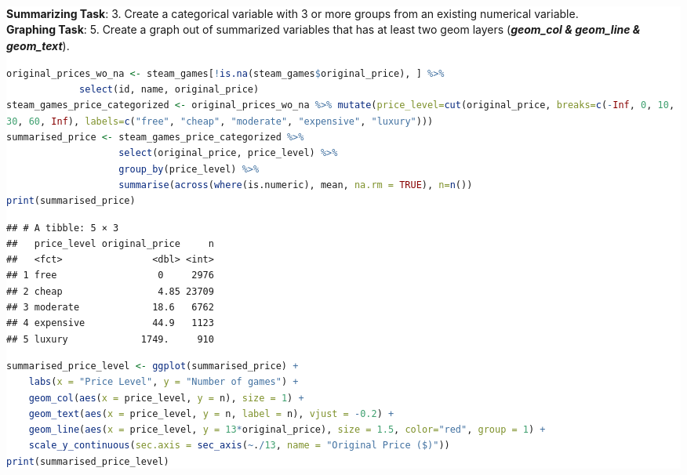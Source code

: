 **Summarizing Task**: 3. Create a categorical variable with 3 or more
groups from an existing numerical variable.  
**Graphing Task**: 5. Create a graph out of summarized variables that
has at least two geom layers (***geom_col & geom_line & geom_text***).  

``` r
original_prices_wo_na <- steam_games[!is.na(steam_games$original_price), ] %>% 
             select(id, name, original_price)
steam_games_price_categorized <- original_prices_wo_na %>% mutate(price_level=cut(original_price, breaks=c(-Inf, 0, 10, 30, 60, Inf), labels=c("free", "cheap", "moderate", "expensive", "luxury")))
summarised_price <- steam_games_price_categorized %>% 
                    select(original_price, price_level) %>%
                    group_by(price_level) %>%
                    summarise(across(where(is.numeric), mean, na.rm = TRUE), n=n())
print(summarised_price)
```

    ## # A tibble: 5 × 3
    ##   price_level original_price     n
    ##   <fct>                <dbl> <int>
    ## 1 free                  0     2976
    ## 2 cheap                 4.85 23709
    ## 3 moderate             18.6   6762
    ## 4 expensive            44.9   1123
    ## 5 luxury             1749.     910

``` r
summarised_price_level <- ggplot(summarised_price) + 
    labs(x = "Price Level", y = "Number of games") +
    geom_col(aes(x = price_level, y = n), size = 1) +
    geom_text(aes(x = price_level, y = n, label = n), vjust = -0.2) +
    geom_line(aes(x = price_level, y = 13*original_price), size = 1.5, color="red", group = 1) +
    scale_y_continuous(sec.axis = sec_axis(~./13, name = "Original Price ($)"))
print(summarised_price_level)
```
